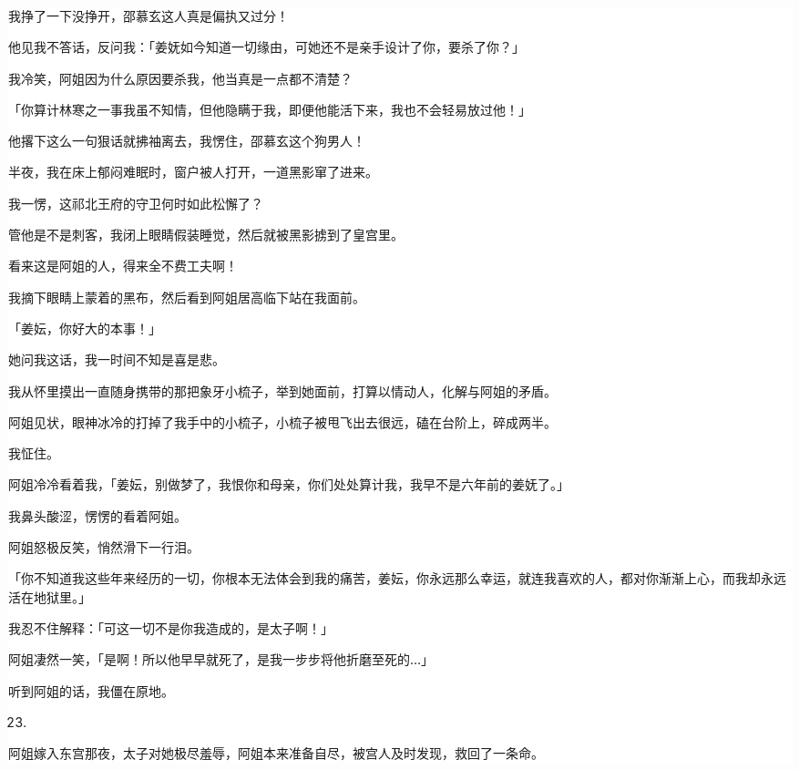 
我挣了一下没挣开，邵慕玄这人真是偏执又过分！


他见我不答话，反问我：「姜妩如今知道一切缘由，可她还不是亲手设计了你，要杀了你？」


我冷笑，阿姐因为什么原因要杀我，他当真是一点都不清楚？


「你算计林寒之一事我虽不知情，但他隐瞒于我，即便他能活下来，我也不会轻易放过他！」


他撂下这么一句狠话就拂袖离去，我愣住，邵慕玄这个狗男人！


半夜，我在床上郁闷难眠时，窗户被人打开，一道黑影窜了进来。


我一愣，这祁北王府的守卫何时如此松懈了？


管他是不是刺客，我闭上眼睛假装睡觉，然后就被黑影掳到了皇宫里。


看来这是阿姐的人，得来全不费工夫啊！


我摘下眼睛上蒙着的黑布，然后看到阿姐居高临下站在我面前。


「姜妘，你好大的本事！」


她问我这话，我一时间不知是喜是悲。


我从怀里摸出一直随身携带的那把象牙小梳子，举到她面前，打算以情动人，化解与阿姐的矛盾。


阿姐见状，眼神冰冷的打掉了我手中的小梳子，小梳子被甩飞出去很远，磕在台阶上，碎成两半。


我怔住。


阿姐冷冷看着我，「姜妘，别做梦了，我恨你和母亲，你们处处算计我，我早不是六年前的姜妩了。」


我鼻头酸涩，愣愣的看着阿姐。


阿姐怒极反笑，悄然滑下一行泪。


「你不知道我这些年来经历的一切，你根本无法体会到我的痛苦，姜妘，你永远那么幸运，就连我喜欢的人，都对你渐渐上心，而我却永远活在地狱里。」


我忍不住解释：「可这一切不是你我造成的，是太子啊！」


阿姐凄然一笑，「是啊！所以他早早就死了，是我一步步将他折磨至死的…」


听到阿姐的话，我僵在原地。


23.


阿姐嫁入东宫那夜，太子对她极尽羞辱，阿姐本来准备自尽，被宫人及时发现，救回了一条命。

